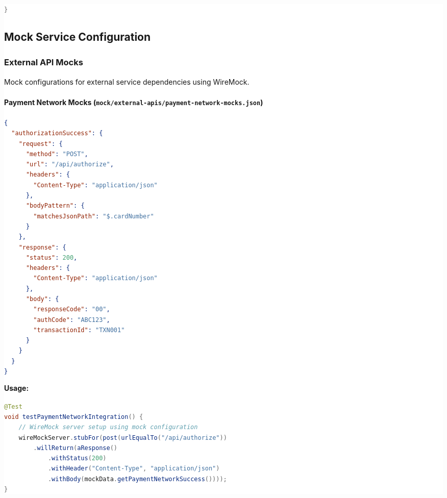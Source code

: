 ```java
}
```

## Mock Service Configuration

### External API Mocks

Mock configurations for external service dependencies using WireMock.

#### Payment Network Mocks (`mock/external-apis/payment-network-mocks.json`)
```json
{
  "authorizationSuccess": {
    "request": {
      "method": "POST",
      "url": "/api/authorize",
      "headers": {
        "Content-Type": "application/json"
      },
      "bodyPattern": {
        "matchesJsonPath": "$.cardNumber"
      }
    },
    "response": {
      "status": 200,
      "headers": {
        "Content-Type": "application/json"
      },
      "body": {
        "responseCode": "00",
        "authCode": "ABC123",
        "transactionId": "TXN001"
      }
    }
  }
}
```

**Usage:**
```java
@Test
void testPaymentNetworkIntegration() {
    // WireMock server setup using mock configuration
    wireMockServer.stubFor(post(urlEqualTo("/api/authorize"))
        .willReturn(aResponse()
            .withStatus(200)
            .withHeader("Content-Type", "application/json")
            .withBody(mockData.getPaymentNetworkSuccess())));
}
```
